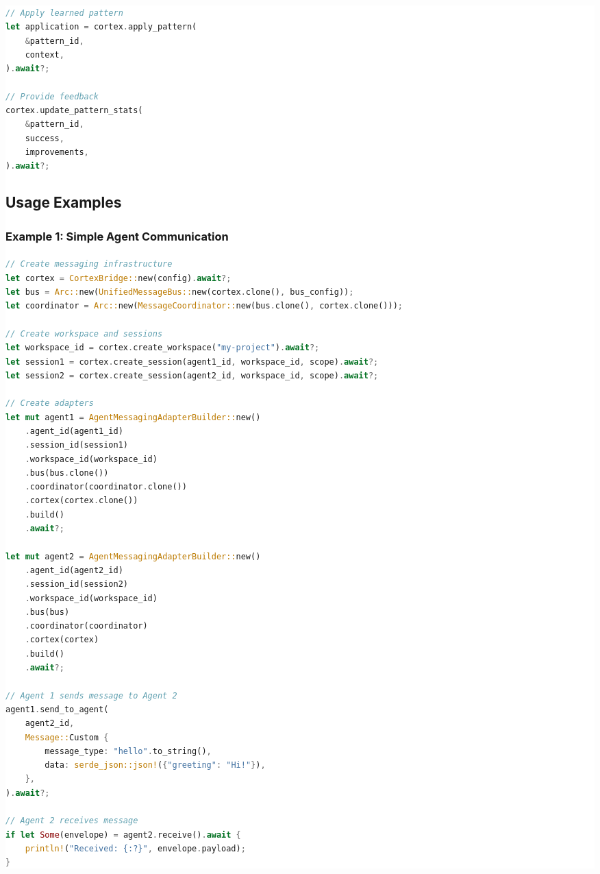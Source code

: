```rust
// Apply learned pattern
let application = cortex.apply_pattern(
    &pattern_id,
    context,
).await?;

// Provide feedback
cortex.update_pattern_stats(
    &pattern_id,
    success,
    improvements,
).await?;
```

## Usage Examples

### Example 1: Simple Agent Communication

```rust
// Create messaging infrastructure
let cortex = CortexBridge::new(config).await?;
let bus = Arc::new(UnifiedMessageBus::new(cortex.clone(), bus_config));
let coordinator = Arc::new(MessageCoordinator::new(bus.clone(), cortex.clone()));

// Create workspace and sessions
let workspace_id = cortex.create_workspace("my-project").await?;
let session1 = cortex.create_session(agent1_id, workspace_id, scope).await?;
let session2 = cortex.create_session(agent2_id, workspace_id, scope).await?;

// Create adapters
let mut agent1 = AgentMessagingAdapterBuilder::new()
    .agent_id(agent1_id)
    .session_id(session1)
    .workspace_id(workspace_id)
    .bus(bus.clone())
    .coordinator(coordinator.clone())
    .cortex(cortex.clone())
    .build()
    .await?;

let mut agent2 = AgentMessagingAdapterBuilder::new()
    .agent_id(agent2_id)
    .session_id(session2)
    .workspace_id(workspace_id)
    .bus(bus)
    .coordinator(coordinator)
    .cortex(cortex)
    .build()
    .await?;

// Agent 1 sends message to Agent 2
agent1.send_to_agent(
    agent2_id,
    Message::Custom {
        message_type: "hello".to_string(),
        data: serde_json::json!({"greeting": "Hi!"}),
    },
).await?;

// Agent 2 receives message
if let Some(envelope) = agent2.receive().await {
    println!("Received: {:?}", envelope.payload);
}
```